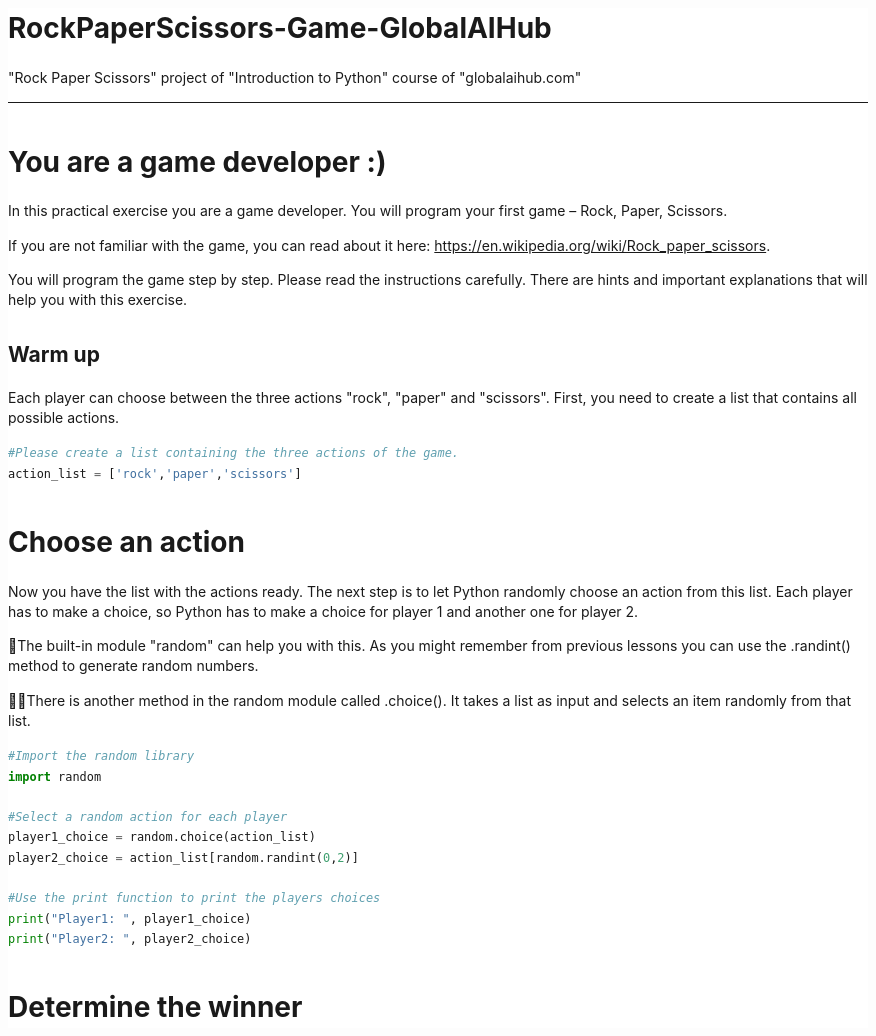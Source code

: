# RockPaperScissors-Game-GlobalAIHub
"Rock Paper Scissors" project of "Introduction to Python" course of "globalaihub.com"

<hr />

# You are a game developer :)

In this practical exercise you are a game developer. You will program your first game – Rock, Paper, Scissors.

If you are not familiar with the game, you can read about it here: https://en.wikipedia.org/wiki/Rock_paper_scissors.

You will program the game step by step. Please read the instructions carefully. There are hints and important explanations that will help you with this exercise.

## Warm up

Each player can choose between the three actions "rock", "paper" and "scissors". First, you need to create a list that contains all possible actions. 

```Python
#Please create a list containing the three actions of the game.
action_list = ['rock','paper','scissors']
```

# Choose an action

Now you have the list with the actions ready. The next step is to let Python randomly choose an action from this list. Each player has to make a choice, so Python has to make a choice for player 1 and another one for player 2.

📌The built-in module "random" can help you with this. As you might remember from previous lessons you can use the .randint() method to generate random numbers.

📌📌There is another method in the random module called .choice(). It takes a list as input and selects an item randomly from that list.


```Python
#Import the random library
import random

#Select a random action for each player
player1_choice = random.choice(action_list)
player2_choice = action_list[random.randint(0,2)]

#Use the print function to print the players choices
print("Player1: ", player1_choice)
print("Player2: ", player2_choice)
```

# Determine the winner
